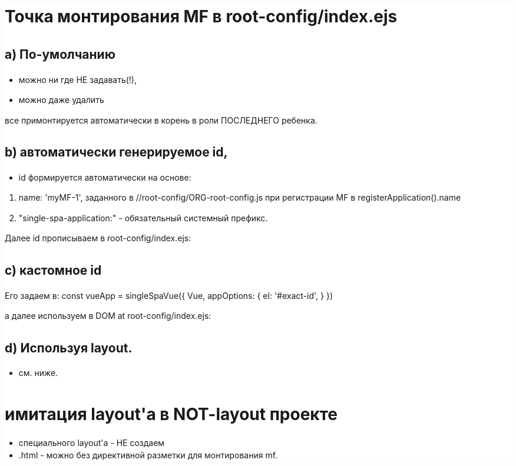 


# Точка монтирования MF в root-config/index.ejs
## a) По-умолчанию
- можно ни где НЕ задавать(!),

- можно даже удалить
<div id="single-spa-application:myMF-1"></div>

все примонтируется автоматически в корень <body> в роли ПОСЛЕДНЕГО ребенка.



## b) автоматически генерируемое id,
- id формируется автоматически на основе:
1. name: 'myMF-1',
заданного в  //root-config/ORG-root-config.js при регистрации MF в registerApplication().name  

2. "single-spa-application:" - обязательный системный префикс.

Далее id прописываем в root-config/index.ejs:
  <section class="card1">
    <div id="single-spa-application:myMF-1"></div>
  </section>





## c) кастомное id
Его задаем в:
const vueApp = singleSpaVue({
  Vue,
  appOptions: {
    el: '#exact-id',
  }
})

а далее используем в DOM at root-config/index.ejs:

  <section class="card1">
    <div id="exact-id" class="card1"></div>
  </section>


  
  
## d) Используя layout.
- см. ниже.




# имитация layout'a в NOT-layout проекте
- специального layout'a - НЕ создаем
- .html - можно без директивной разметки для монтирования mf.
